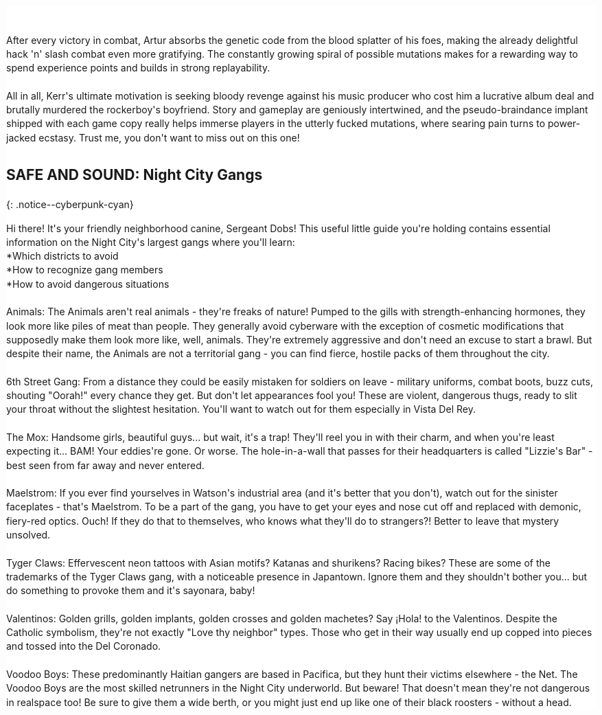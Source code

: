 <br><br>
After every victory in combat, Artur absorbs the genetic code from the blood splatter of his foes, making the already delightful hack 'n' slash combat even more gratifying. The constantly growing spiral of possible mutations makes for a rewarding way to spend experience points and builds in strong replayability.
<br><br>
All in all, Kerr's ultimate motivation is seeking bloody revenge against his music producer who cost him a lucrative album deal and brutally murdered the rockerboy's boyfriend. Story and gameplay are geniously intertwined, and the pseudo-braindance implant shipped with each game copy really helps immerse players in the utterly fucked mutations, where searing pain turns to power-jacked ecstasy. Trust me, you don't want to miss out on this one!
</div>

## SAFE AND SOUND: Night City Gangs
{: .notice--cyberpunk-cyan}

<div class="cyberpunk-bg cyberpunk-grey">
Hi there! It's your friendly neighborhood canine, Sergeant Dobs! This useful little guide you're holding contains essential information on the Night City's largest gangs where you'll learn:<br>
*Which districts to avoid<br>
*How to recognize gang members<br>
*How to avoid dangerous situations
<br><br>
Animals: The Animals aren't real animals - they're freaks of nature! Pumped to the gills with strength-enhancing hormones, they look more like piles of meat than people. They generally avoid cyberware with the exception of cosmetic modifications that supposedly make them look more like, well, animals. They're extremely aggressive and don't need an excuse to start a brawl. But despite their name, the Animals are not a territorial gang - you can find fierce, hostile packs of them throughout the city.
<br><br>
6th Street Gang: From a distance they could be easily mistaken for soldiers on leave - military uniforms, combat boots, buzz cuts, shouting "Oorah!" every chance they get. But don't let appearances fool you! These are violent, dangerous thugs, ready to slit your throat without the slightest hesitation. You'll want to watch out for them especially in Vista Del Rey.
<br><br>
The Mox: Handsome girls, beautiful guys... but wait, it's a trap! They'll reel you in with their charm, and when you're least expecting it... BAM! Your eddies're gone. Or worse. The hole-in-a-wall that passes for their headquarters is called "Lizzie's Bar" - best seen from far away and never entered.
<br><br>
Maelstrom: If you ever find yourselves in Watson's industrial area (and it's better that you don't), watch out for the sinister faceplates - that's Maelstrom. To be a part of the gang, you have to get your eyes and nose cut off and replaced with demonic, fiery-red optics. Ouch! If they do that to themselves, who knows what they'll do to strangers?! Better to leave that mystery unsolved.
<br><br>
Tyger Claws: Effervescent neon tattoos with Asian motifs? Katanas and shurikens? Racing bikes? These are some of the trademarks of the Tyger Claws gang, with a noticeable presence in Japantown. Ignore them and they shouldn't bother you... but do something to provoke them and it's sayonara, baby!
<br><br>
Valentinos: Golden grills, golden implants, golden crosses and golden machetes? Say ¡Hola! to the Valentinos. Despite the Catholic symbolism, they're not exactly "Love thy neighbor" types. Those who get in their way usually end up copped into pieces and tossed into the Del Coronado.
<br><br>
Voodoo Boys: These predominantly Haitian gangers are based in Pacifica, but they hunt their victims elsewhere - the Net. The Voodoo Boys are the most skilled netrunners in the Night City underworld. But beware! That doesn't mean they're not dangerous in realspace too! Be sure to give them a wide berth, or you might just end up like one of their black roosters - without a head.
</div>

